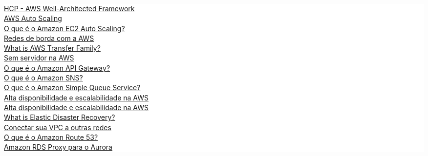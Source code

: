 
[HCP - AWS Well-Architected Framework](https://docs.aws.amazon.com/wellarchitected/latest/high-performance-computing-lens/scenarios.html) \
[AWS Auto Scaling](https://aws.amazon.com/autoscaling/) \
[O que é o Amazon EC2 Auto Scaling?](https://docs.aws.amazon.com/autoscaling/ec2/userguide/what-is-amazon-ec2-auto-scaling.html) \
[Redes de borda com a AWS](https://aws.amazon.com/products/networking/edge-networking/) \
[What is AWS Transfer Family?](https://docs.aws.amazon.com/transfer/latest/userguide/what-is-aws-transfer-family.html) \
[Sem servidor na AWS](https://aws.amazon.com/serverless/) \
[O que é o Amazon API Gateway?](https://docs.aws.amazon.com/apigateway/latest/developerguide/welcome.html) \
[O que é o Amazon SNS?](https://docs.aws.amazon.com/sns/latest/dg/welcome.html) \
[O que é o Amazon Simple Queue Service?](https://docs.aws.amazon.com/AWSSimpleQueueService/latest/SQSDeveloperGuide/welcome.html) \
[Alta disponibilidade e escalabilidade na AWS](https://docs.aws.amazon.com/whitepapers/latest/real-time-communication-on-aws/high-availability-and-scalability-on-aws.html) \
[Alta disponibilidade e escalabilidade na AWS](https://docs.aws.amazon.com/whitepapers/latest/availability-and-beyond-improving-resilience/fault-tolerance-and-fault-isolation.html) \
[What is Elastic Disaster Recovery?](https://docs.aws.amazon.com/drs/latest/userguide/what-is-drs.html) \
[Conectar sua VPC a outras redes](https://docs.aws.amazon.com/vpc/latest/userguide/extend-intro.html) \
[O que é o Amazon Route 53?](https://docs.aws.amazon.com/Route53/latest/DeveloperGuide/Welcome.html) \
[Amazon RDS Proxy para o Aurora](https://docs.aws.amazon.com/AmazonRDS/latest/AuroraUserGuide/rds-proxy.html)